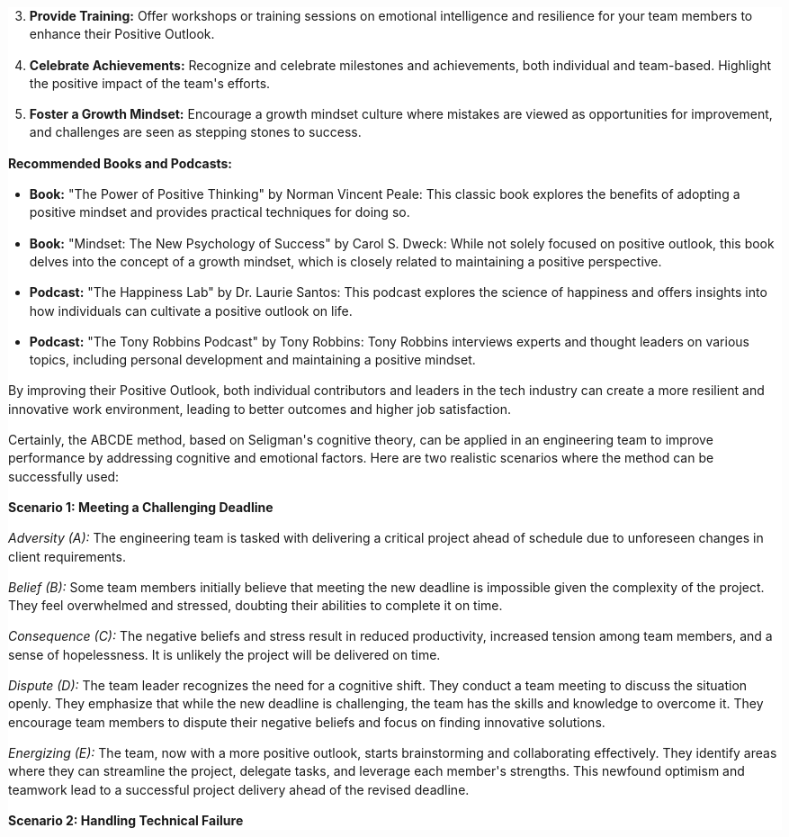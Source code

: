 3. **Provide Training:** Offer workshops or training sessions on emotional intelligence and resilience for your team members to enhance their Positive Outlook.
    
4. **Celebrate Achievements:** Recognize and celebrate milestones and achievements, both individual and team-based. Highlight the positive impact of the team's efforts.
    
5. **Foster a Growth Mindset:** Encourage a growth mindset culture where mistakes are viewed as opportunities for improvement, and challenges are seen as stepping stones to success.
    

**Recommended Books and Podcasts:**

- **Book:** "The Power of Positive Thinking" by Norman Vincent Peale: This classic book explores the benefits of adopting a positive mindset and provides practical techniques for doing so.
    
- **Book:** "Mindset: The New Psychology of Success" by Carol S. Dweck: While not solely focused on positive outlook, this book delves into the concept of a growth mindset, which is closely related to maintaining a positive perspective.
    
- **Podcast:** "The Happiness Lab" by Dr. Laurie Santos: This podcast explores the science of happiness and offers insights into how individuals can cultivate a positive outlook on life.
    
- **Podcast:** "The Tony Robbins Podcast" by Tony Robbins: Tony Robbins interviews experts and thought leaders on various topics, including personal development and maintaining a positive mindset.
    

By improving their Positive Outlook, both individual contributors and leaders in the tech industry can create a more resilient and innovative work environment, leading to better outcomes and higher job satisfaction.


Certainly, the ABCDE method, based on Seligman's cognitive theory, can be applied in an engineering team to improve performance by addressing cognitive and emotional factors. Here are two realistic scenarios where the method can be successfully used:

**Scenario 1: Meeting a Challenging Deadline**

_Adversity (A):_ The engineering team is tasked with delivering a critical project ahead of schedule due to unforeseen changes in client requirements.

_Belief (B):_ Some team members initially believe that meeting the new deadline is impossible given the complexity of the project. They feel overwhelmed and stressed, doubting their abilities to complete it on time.

_Consequence (C):_ The negative beliefs and stress result in reduced productivity, increased tension among team members, and a sense of hopelessness. It is unlikely the project will be delivered on time.

_Dispute (D):_ The team leader recognizes the need for a cognitive shift. They conduct a team meeting to discuss the situation openly. They emphasize that while the new deadline is challenging, the team has the skills and knowledge to overcome it. They encourage team members to dispute their negative beliefs and focus on finding innovative solutions.

_Energizing (E):_ The team, now with a more positive outlook, starts brainstorming and collaborating effectively. They identify areas where they can streamline the project, delegate tasks, and leverage each member's strengths. This newfound optimism and teamwork lead to a successful project delivery ahead of the revised deadline.

**Scenario 2: Handling Technical Failure**
